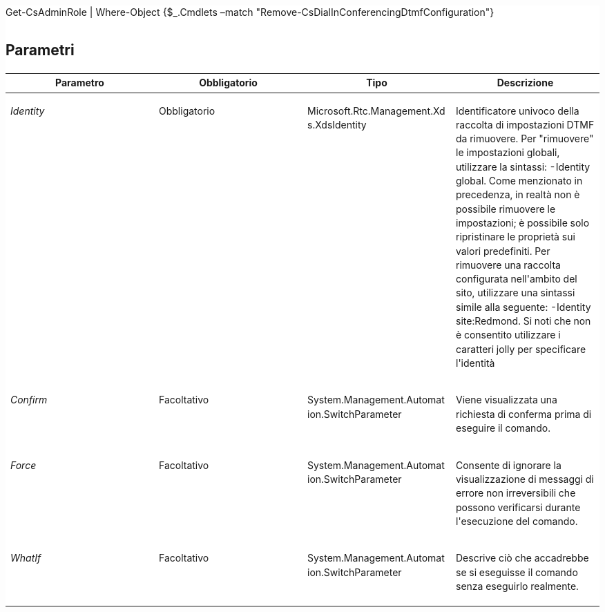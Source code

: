 Get-CsAdminRole | Where-Object {$\_.Cmdlets –match "Remove-CsDialInConferencingDtmfConfiguration"}

## Parametri


<table>
<colgroup>
<col style="width: 25%" />
<col style="width: 25%" />
<col style="width: 25%" />
<col style="width: 25%" />
</colgroup>
<thead>
<tr class="header">
<th>Parametro</th>
<th>Obbligatorio</th>
<th>Tipo</th>
<th>Descrizione</th>
</tr>
</thead>
<tbody>
<tr class="odd">
<td><p><em>Identity</em></p></td>
<td><p>Obbligatorio</p></td>
<td><p>Microsoft.Rtc.Management.Xds.XdsIdentity</p></td>
<td><p>Identificatore univoco della raccolta di impostazioni DTMF da rimuovere. Per &quot;rimuovere&quot; le impostazioni globali, utilizzare la sintassi: -Identity global. Come menzionato in precedenza, in realtà non è possibile rimuovere le impostazioni; è possibile solo ripristinare le proprietà sui valori predefiniti. Per rimuovere una raccolta configurata nell'ambito del sito, utilizzare una sintassi simile alla seguente: -Identity site:Redmond. Si noti che non è consentito utilizzare i caratteri jolly per specificare l'identità</p></td>
</tr>
<tr class="even">
<td><p><em>Confirm</em></p></td>
<td><p>Facoltativo</p></td>
<td><p>System.Management.Automation.SwitchParameter</p></td>
<td><p>Viene visualizzata una richiesta di conferma prima di eseguire il comando.</p></td>
</tr>
<tr class="odd">
<td><p><em>Force</em></p></td>
<td><p>Facoltativo</p></td>
<td><p>System.Management.Automation.SwitchParameter</p></td>
<td><p>Consente di ignorare la visualizzazione di messaggi di errore non irreversibili che possono verificarsi durante l'esecuzione del comando.</p></td>
</tr>
<tr class="even">
<td><p><em>WhatIf</em></p></td>
<td><p>Facoltativo</p></td>
<td><p>System.Management.Automation.SwitchParameter</p></td>
<td><p>Descrive ciò che accadrebbe se si eseguisse il comando senza eseguirlo realmente.</p></td>
</tr>
</tbody>
</table>
